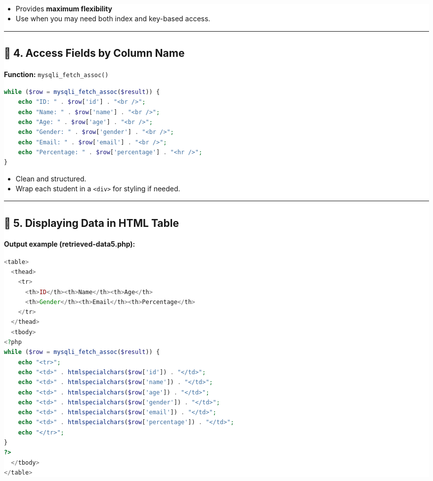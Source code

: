 * Provides **maximum flexibility**
* Use when you may need both index and key-based access.

---

## 🔹 4. Access Fields by Column Name

**Function:** `mysqli_fetch_assoc()`

```php
while ($row = mysqli_fetch_assoc($result)) {
    echo "ID: " . $row['id'] . "<br />";
    echo "Name: " . $row['name'] . "<br />";
    echo "Age: " . $row['age'] . "<br />";
    echo "Gender: " . $row['gender'] . "<br />";
    echo "Email: " . $row['email'] . "<br />";
    echo "Percentage: " . $row['percentage'] . "<hr />";
}
```

* Clean and structured.
* Wrap each student in a `<div>` for styling if needed.

---

## 🔹 5. Displaying Data in HTML Table

**Output example (retrieved-data5.php):**

```php
<table>
  <thead>
    <tr>
      <th>ID</th><th>Name</th><th>Age</th>
      <th>Gender</th><th>Email</th><th>Percentage</th>
    </tr>
  </thead>
  <tbody>
<?php
while ($row = mysqli_fetch_assoc($result)) {
    echo "<tr>";
    echo "<td>" . htmlspecialchars($row['id']) . "</td>";
    echo "<td>" . htmlspecialchars($row['name']) . "</td>";
    echo "<td>" . htmlspecialchars($row['age']) . "</td>";
    echo "<td>" . htmlspecialchars($row['gender']) . "</td>";
    echo "<td>" . htmlspecialchars($row['email']) . "</td>";
    echo "<td>" . htmlspecialchars($row['percentage']) . "</td>";
    echo "</tr>";
}
?>
  </tbody>
</table>
```
